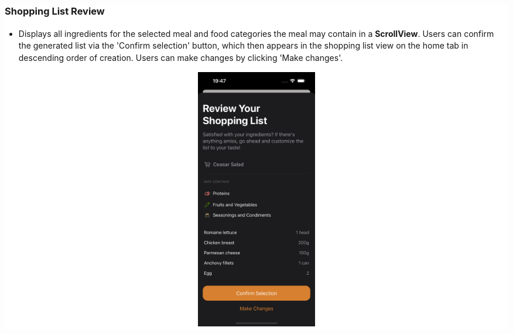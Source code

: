 ### Shopping List Review

- Displays all ingredients for the selected meal and food categories the meal may contain in a **ScrollView**. Users can confirm the generated list via the 'Confirm selection' button, which then appears in the shopping list view on the home tab in descending order of creation. Users can make changes by clicking 'Make changes'.

<p align="center">
    <img width="200" alt="image" src="docs/screenshots/review.png">
</p>

